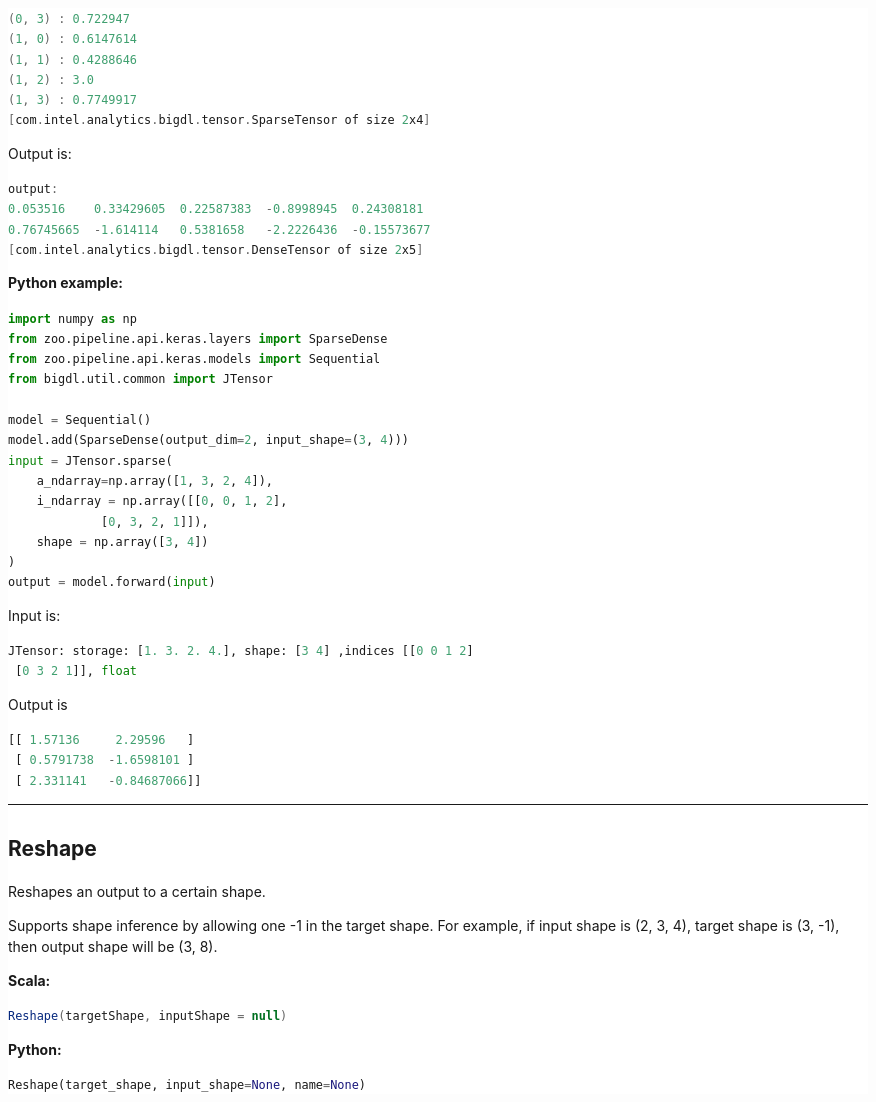 ```scala
(0, 3) : 0.722947
(1, 0) : 0.6147614
(1, 1) : 0.4288646
(1, 2) : 3.0
(1, 3) : 0.7749917
[com.intel.analytics.bigdl.tensor.SparseTensor of size 2x4]
```
Output is:
```scala
output: 
0.053516	0.33429605	0.22587383	-0.8998945	0.24308181	
0.76745665	-1.614114	0.5381658	-2.2226436	-0.15573677	
[com.intel.analytics.bigdl.tensor.DenseTensor of size 2x5]
```

**Python example:**
```python
import numpy as np
from zoo.pipeline.api.keras.layers import SparseDense
from zoo.pipeline.api.keras.models import Sequential
from bigdl.util.common import JTensor

model = Sequential()
model.add(SparseDense(output_dim=2, input_shape=(3, 4)))
input = JTensor.sparse(
    a_ndarray=np.array([1, 3, 2, 4]),
    i_ndarray = np.array([[0, 0, 1, 2],
             [0, 3, 2, 1]]),
    shape = np.array([3, 4])
)
output = model.forward(input)
```
Input is:
```python
JTensor: storage: [1. 3. 2. 4.], shape: [3 4] ,indices [[0 0 1 2]
 [0 3 2 1]], float
```
Output is
```python
[[ 1.57136     2.29596   ]
 [ 0.5791738  -1.6598101 ]
 [ 2.331141   -0.84687066]]
 ```

---
## **Reshape**
Reshapes an output to a certain shape.

Supports shape inference by allowing one -1 in the target shape. For example, if input shape is (2, 3, 4), target shape is (3, -1), then output shape will be (3, 8).

**Scala:**
```scala
Reshape(targetShape, inputShape = null)
```
**Python:**
```python
Reshape(target_shape, input_shape=None, name=None)
```
